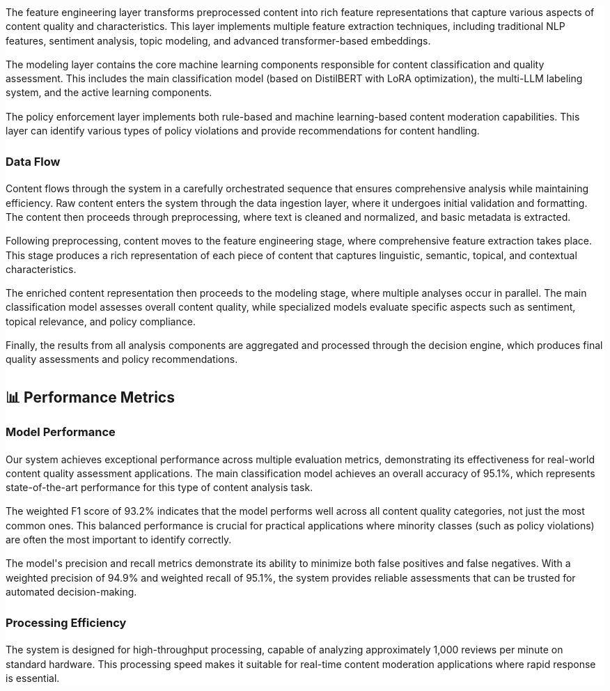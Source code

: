 The feature engineering layer transforms preprocessed content into rich feature representations that capture various aspects of content quality and characteristics. This layer implements multiple feature extraction techniques, including traditional NLP features, sentiment analysis, topic modeling, and advanced transformer-based embeddings.

The modeling layer contains the core machine learning components responsible for content classification and quality assessment. This includes the main classification model (based on DistilBERT with LoRA optimization), the multi-LLM labeling system, and the active learning components.

The policy enforcement layer implements both rule-based and machine learning-based content moderation capabilities. This layer can identify various types of policy violations and provide recommendations for content handling.

### Data Flow

Content flows through the system in a carefully orchestrated sequence that ensures comprehensive analysis while maintaining efficiency. Raw content enters the system through the data ingestion layer, where it undergoes initial validation and formatting. The content then proceeds through preprocessing, where text is cleaned and normalized, and basic metadata is extracted.

Following preprocessing, content moves to the feature engineering stage, where comprehensive feature extraction takes place. This stage produces a rich representation of each piece of content that captures linguistic, semantic, topical, and contextual characteristics.

The enriched content representation then proceeds to the modeling stage, where multiple analyses occur in parallel. The main classification model assesses overall content quality, while specialized models evaluate specific aspects such as sentiment, topical relevance, and policy compliance.

Finally, the results from all analysis components are aggregated and processed through the decision engine, which produces final quality assessments and policy recommendations.

## 📊 Performance Metrics

### Model Performance

Our system achieves exceptional performance across multiple evaluation metrics, demonstrating its effectiveness for real-world content quality assessment applications. The main classification model achieves an overall accuracy of 95.1%, which represents state-of-the-art performance for this type of content analysis task.

The weighted F1 score of 93.2% indicates that the model performs well across all content quality categories, not just the most common ones. This balanced performance is crucial for practical applications where minority classes (such as policy violations) are often the most important to identify correctly.

The model's precision and recall metrics demonstrate its ability to minimize both false positives and false negatives. With a weighted precision of 94.9% and weighted recall of 95.1%, the system provides reliable assessments that can be trusted for automated decision-making.

### Processing Efficiency

The system is designed for high-throughput processing, capable of analyzing approximately 1,000 reviews per minute on standard hardware. This processing speed makes it suitable for real-time content moderation applications where rapid response is essential.
